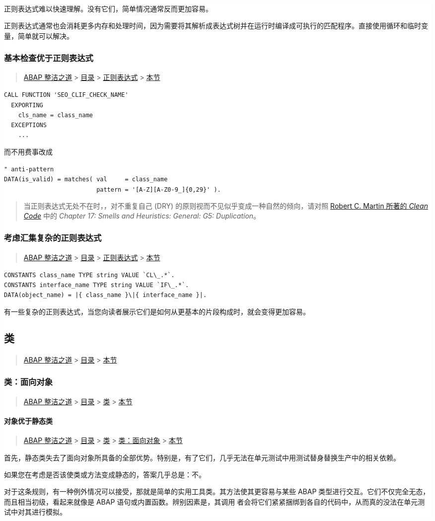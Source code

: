 正则表达式难以快速理解。没有它们，简单情况通常反而更加容易。

正则表达式通常也会消耗更多内存和处理时间，因为需要将其解析成表达式树并在运行时编译成可执行的匹配程序。直接使用循环和临时变量，简单就可以解决。

### 基本检查优于正则表达式

> [ABAP 整洁之道](#abap-整洁之道) > [目录](#目录) > [正则表达式](#正则表达式) > [本节](#基本检查优于正则表达式)

```ABAP
CALL FUNCTION 'SEO_CLIF_CHECK_NAME'
  EXPORTING
    cls_name = class_name
  EXCEPTIONS
    ...
```

而不用费事改成

```ABAP
" anti-pattern
DATA(is_valid) = matches( val     = class_name
                          pattern = '[A-Z][A-Z0-9_]{0,29}' ).
```

> 当正则表达式无处不在时，，对不重复自己 (DRY) 的原则视而不见似乎变成一种自然的倾向，请对照 [Robert C. Martin 所著的 _Clean Code_] 中的 _Chapter 17: Smells and Heuristics: General: G5: Duplication_。

### 考虑汇集复杂的正则表达式

> [ABAP 整洁之道](#abap-整洁之道) > [目录](#目录) > [正则表达式](#正则表达式) > [本节](#考虑汇集复杂的正则表达式)

```ABAP
CONSTANTS class_name TYPE string VALUE `CL\_.*`.
CONSTANTS interface_name TYPE string VALUE `IF\_.*`.
DATA(object_name) = |{ class_name }\|{ interface_name }|.
```

有一些复杂的正则表达式，当您向读者展示它们是如何从更基本的片段构成时，就会变得更加容易。

## 类

> [ABAP 整洁之道](#abap-整洁之道) > [目录](#目录) > [本节](#类)

### 类：面向对象

> [ABAP 整洁之道](#abap-整洁之道) > [目录](#目录) > [类](#类) > [本节](#类面向对象)

#### 对象优于静态类

> [ABAP 整洁之道](#abap-整洁之道) > [目录](#目录) > [类](#类) > [类：面向对象](#类面向对象) > [本节](#对象优于静态类)

首先，静态类失去了面向对象所具备的全部优势。特别是，有了它们，几乎无法在单元测试中用测试替身替换生产中的相关依赖。

如果您在考虑是否该使类或方法变成静态的，答案几乎总是：不。

对于这条规则，有一种例外情况可以接受，那就是简单的实用工具类。其方法使其更容易与某些 ABAP 类型进行交互。它们不仅完全无态，而且相当初级，看起来就像是 ABAP 语句或内置函数。辨别因素是，其调用 者会将它们紧紧捆绑到各自的代码中，从而真的没法在单元测试中对其进行模拟。


[Robert C. Martin 所著的 _Clean Code_]: https://www.oreilly.com/library/view/clean-code/9780136083238/